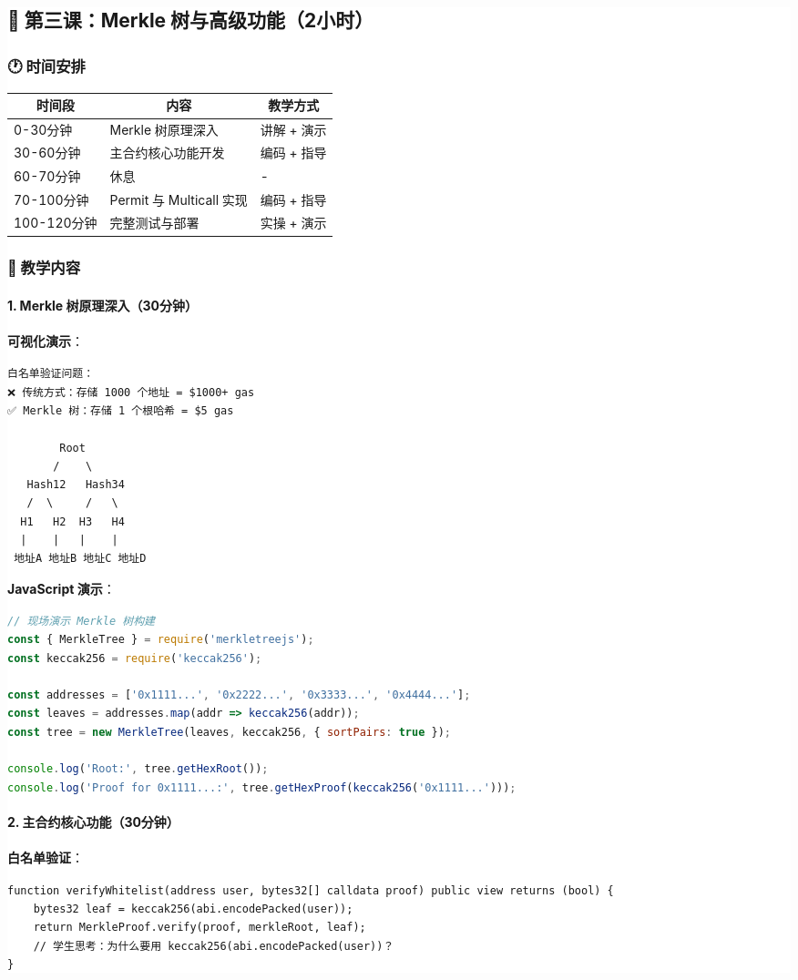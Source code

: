 
## 🌳 第三课：Merkle 树与高级功能（2小时）

### 🕐 时间安排

| 时间段 | 内容 | 教学方式 |
|--------|------|----------|
| 0-30分钟 | Merkle 树原理深入 | 讲解 + 演示 |
| 30-60分钟 | 主合约核心功能开发 | 编码 + 指导 |
| 60-70分钟 | 休息 | - |
| 70-100分钟 | Permit 与 Multicall 实现 | 编码 + 指导 |
| 100-120分钟 | 完整测试与部署 | 实操 + 演示 |

### 📖 教学内容

#### 1. Merkle 树原理深入（30分钟）

**可视化演示**：
```
白名单验证问题：
❌ 传统方式：存储 1000 个地址 = $1000+ gas
✅ Merkle 树：存储 1 个根哈希 = $5 gas

        Root
       /    \
   Hash12   Hash34
   /  \     /   \
  H1   H2  H3   H4
  |    |   |    |
 地址A 地址B 地址C 地址D
```

**JavaScript 演示**：
```javascript
// 现场演示 Merkle 树构建
const { MerkleTree } = require('merkletreejs');
const keccak256 = require('keccak256');

const addresses = ['0x1111...', '0x2222...', '0x3333...', '0x4444...'];
const leaves = addresses.map(addr => keccak256(addr));
const tree = new MerkleTree(leaves, keccak256, { sortPairs: true });

console.log('Root:', tree.getHexRoot());
console.log('Proof for 0x1111...:', tree.getHexProof(keccak256('0x1111...')));
```

#### 2. 主合约核心功能（30分钟）

**白名单验证**：
```solidity
function verifyWhitelist(address user, bytes32[] calldata proof) public view returns (bool) {
    bytes32 leaf = keccak256(abi.encodePacked(user));
    return MerkleProof.verify(proof, merkleRoot, leaf);
    // 学生思考：为什么要用 keccak256(abi.encodePacked(user))？
}
```
